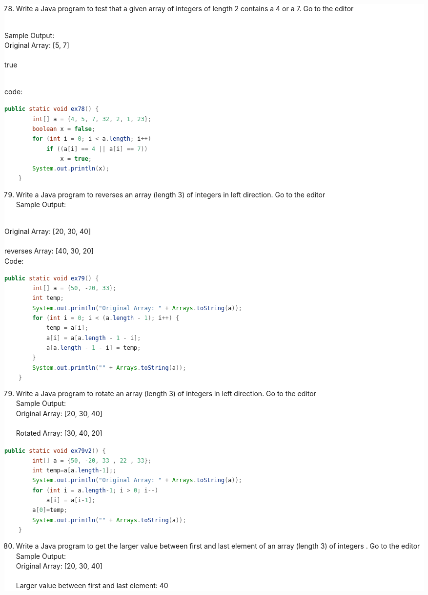  78. Write a Java program to test that a given array of integers of length 2 contains a 4 or a 7. Go to the editor

<br>Sample Output:
<br>Original Array: [5, 7]                                                 
<br>true 

<br>code:
```java
public static void ex78() {
        int[] a = {4, 5, 7, 32, 2, 1, 23};
        boolean x = false;
        for (int i = 0; i < a.length; i++)
            if ((a[i] == 4 || a[i] == 7))
                x = true;
        System.out.println(x);
    }
```
79. Write a Java program to reverses an array (length 3) of integers in left direction. Go to the editor
<br>Sample Output:

<br>Original Array: [20, 30, 40]                                           
<br>reverses Array: [40, 30, 20]
<br>Code:
```java
public static void ex79() {
        int[] a = {50, -20, 33};
        int temp;
        System.out.println("Original Array: " + Arrays.toString(a));
        for (int i = 0; i < (a.length - 1); i++) {
            temp = a[i];
            a[i] = a[a.length - 1 - i];
            a[a.length - 1 - i] = temp;
        }
        System.out.println("" + Arrays.toString(a));
    }
```
79. Write a Java program to rotate an array (length 3) of integers in left direction. Go to the editor
<br>Sample Output:
<br>Original Array: [20, 30, 40]                                           
<br>Rotated Array: [30, 40, 20]
```java
public static void ex79v2() {
        int[] a = {50, -20, 33 , 22 , 33};
        int temp=a[a.length-1];;
        System.out.println("Original Array: " + Arrays.toString(a));
        for (int i = a.length-1; i > 0; i--) 
            a[i] = a[i-1];
        a[0]=temp;
        System.out.println("" + Arrays.toString(a));
    }
```
80. Write a Java program to get the larger value between first and last element of an array (length 3) of integers . Go to the editor
<br>Sample Output:
<br>Original Array: [20, 30, 40]                                           
<br>Larger value between first and last element: 40 
